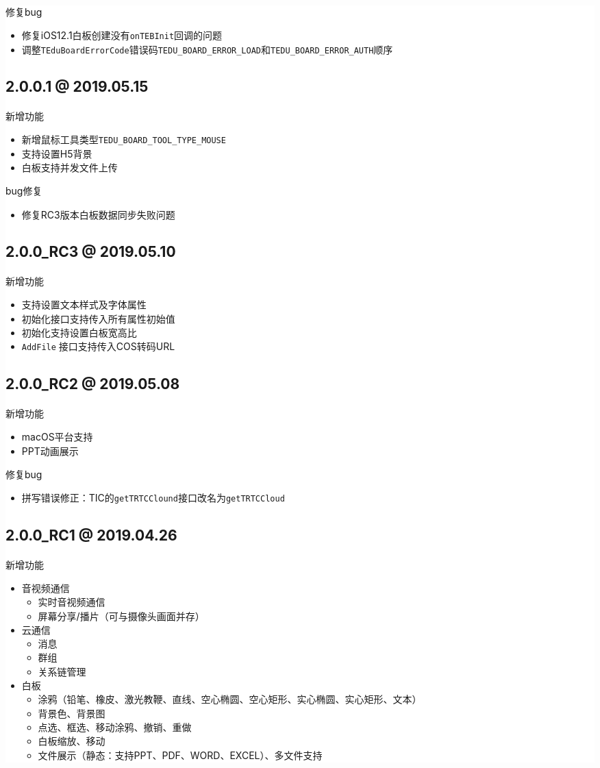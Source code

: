 修复bug
- 修复iOS12.1白板创建没有`onTEBInit`回调的问题
- 调整`TEduBoardErrorCode`错误码`TEDU_BOARD_ERROR_LOAD`和`TEDU_BOARD_ERROR_AUTH`顺序


## 2.0.0.1 @ 2019.05.15

 新增功能
- 新增鼠标工具类型`TEDU_BOARD_TOOL_TYPE_MOUSE`
- 支持设置H5背景
- 白板支持并发文件上传

 bug修复
- 修复RC3版本白板数据同步失败问题




## 2.0.0_RC3 @ 2019.05.10

新增功能
- 支持设置文本样式及字体属性
- 初始化接口支持传入所有属性初始值
- 初始化支持设置白板宽高比
- `AddFile` 接口支持传入COS转码URL


## 2.0.0_RC2 @ 2019.05.08

新增功能
- macOS平台支持
- PPT动画展示

修复bug
- 拼写错误修正：TIC的`getTRTCClound`接口改名为`getTRTCCloud`


## 2.0.0_RC1 @ 2019.04.26

新增功能
- 音视频通信
    - 实时音视频通信
    - 屏幕分享/播片（可与摄像头画面并存）
- 云通信
    - 消息
    - 群组
    - 关系链管理
- 白板
    - 涂鸦（铅笔、橡皮、激光教鞭、直线、空心椭圆、空心矩形、实心椭圆、实心矩形、文本）
    - 背景色、背景图
    - 点选、框选、移动涂鸦、撤销、重做
    - 白板缩放、移动
    - 文件展示（静态：支持PPT、PDF、WORD、EXCEL）、多文件支持
